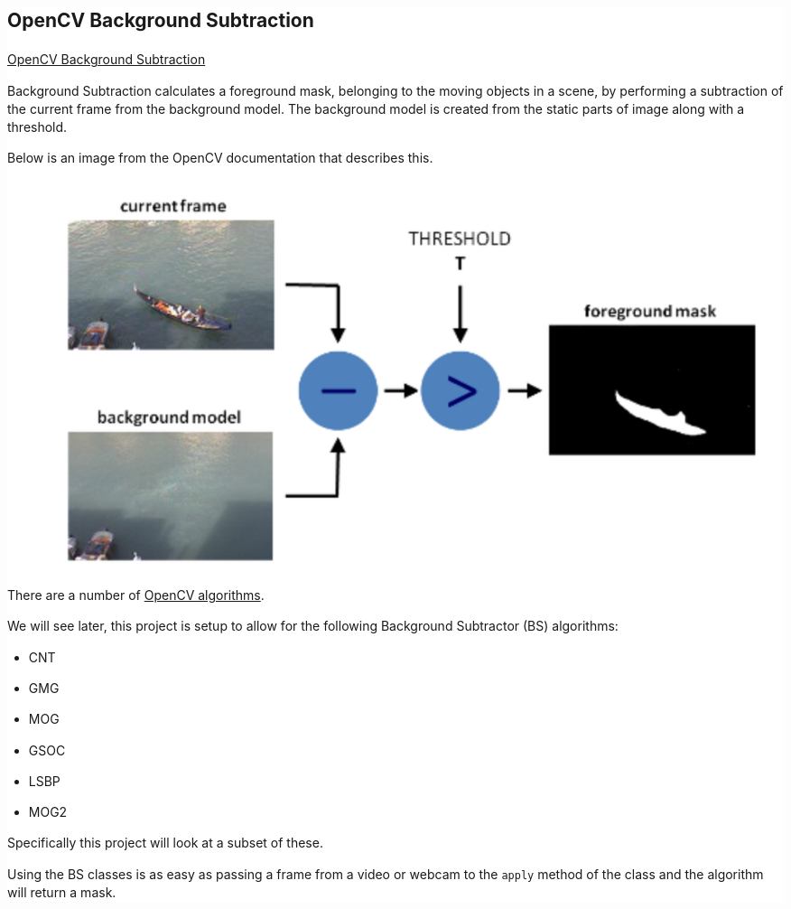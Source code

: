## OpenCV Background Subtraction

[OpenCV Background Subtraction](https://docs.opencv.org/3.4/d1/dc5/tutorial_background_subtraction.html)

Background Subtraction calculates a foreground mask, belonging to the moving objects in a scene, by performing a subtraction of the current frame from the background model.  The background model is created from the static parts of image along with a threshold.

Below is an image from the OpenCV documentation that describes this.

![BGProcess](./docmedia/bg-sub-process.png)

There are a number of [OpenCV algorithms](https://docs.opencv.org/4.5.0/df/d5d/namespacecv_1_1bgsegm.html).  

We will see later, this project is setup to allow for the following Background Subtractor (BS) algorithms:

* CNT

* GMG

* MOG

* GSOC

* LSBP

* MOG2

Specifically this project will look at a subset of these.

Using the BS classes is as easy as passing a frame from a video or webcam to the `apply` method of the class and the algorithm will return a mask.
